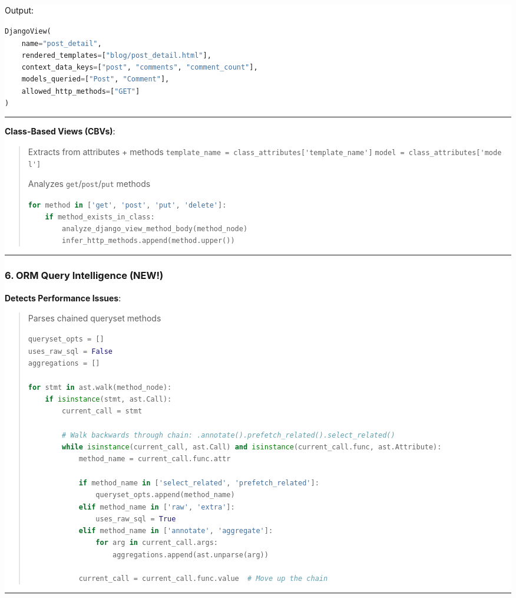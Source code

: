 Output:
```python
DjangoView(
    name="post_detail",
    rendered_templates=["blog/post_detail.html"],
    context_data_keys=["post", "comments", "comment_count"],
    models_queried=["Post", "Comment"],
    allowed_http_methods=["GET"]
)
```

---

**Class-Based Views (CBVs)**:
> Extracts from attributes + methods
> `template_name = class_attributes['template_name']`
> `model = class_attributes['model']`
>
> Analyzes `get`/`post`/`put` methods
> ```python
> for method in ['get', 'post', 'put', 'delete']:
>     if method_exists_in_class:
>         analyze_django_view_method_body(method_node)
>         infer_http_methods.append(method.upper())
> ```

---

### 6. ORM Query Intelligence (NEW!)

**Detects Performance Issues**:
> Parses chained queryset methods
> ```python
> queryset_opts = []
> uses_raw_sql = False
> aggregations = []
>
> for stmt in ast.walk(method_node):
>     if isinstance(stmt, ast.Call):
>         current_call = stmt
>
>         # Walk backwards through chain: .annotate().prefetch_related().select_related()
>         while isinstance(current_call, ast.Call) and isinstance(current_call.func, ast.Attribute):
>             method_name = current_call.func.attr
>             
>             if method_name in ['select_related', 'prefetch_related']:
>                 queryset_opts.append(method_name)
>             elif method_name in ['raw', 'extra']:
>                 uses_raw_sql = True
>             elif method_name in ['annotate', 'aggregate']:
>                 for arg in current_call.args:
>                     aggregations.append(ast.unparse(arg))
>             
>             current_call = current_call.func.value  # Move up the chain
> ```

---